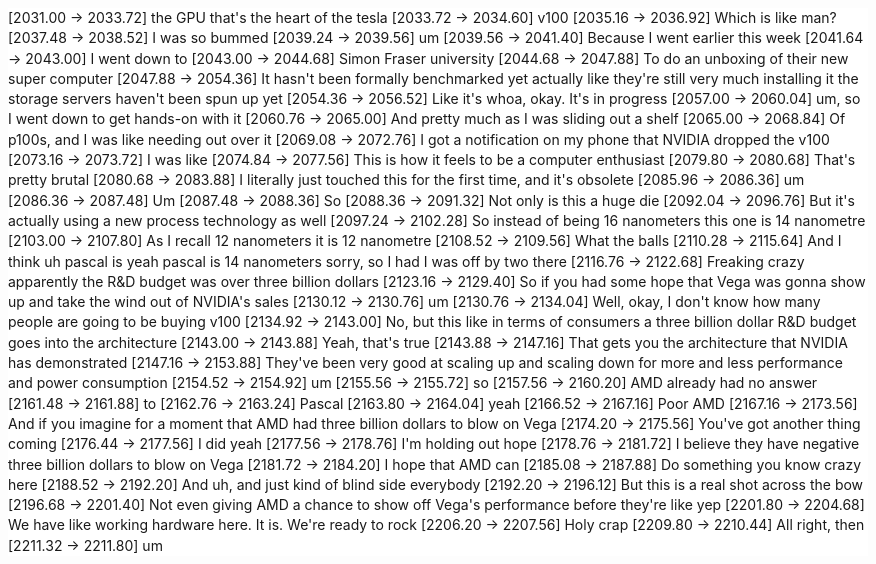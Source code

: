 [2031.00 → 2033.72] the GPU that's the heart of the tesla
[2033.72 → 2034.60] v100
[2035.16 → 2036.92] Which is like man?
[2037.48 → 2038.52] I was so bummed
[2039.24 → 2039.56] um
[2039.56 → 2041.40] Because I went earlier this week
[2041.64 → 2043.00] I went down to
[2043.00 → 2044.68] Simon Fraser university
[2044.68 → 2047.88] To do an unboxing of their new super computer
[2047.88 → 2054.36] It hasn't been formally benchmarked yet actually like they're still very much installing it the storage servers haven't been spun up yet
[2054.36 → 2056.52] Like it's whoa, okay. It's in progress
[2057.00 → 2060.04] um, so I went down to get hands-on with it
[2060.76 → 2065.00] And pretty much as I was sliding out a shelf
[2065.00 → 2068.84] Of p100s, and I was like needing out over it
[2069.08 → 2072.76] I got a notification on my phone that NVIDIA dropped the v100
[2073.16 → 2073.72] I was like
[2074.84 → 2077.56] This is how it feels to be a computer enthusiast
[2079.80 → 2080.68] That's pretty brutal
[2080.68 → 2083.88] I literally just touched this for the first time, and it's obsolete
[2085.96 → 2086.36] um
[2086.36 → 2087.48] Um
[2087.48 → 2088.36] So
[2088.36 → 2091.32] Not only is this a huge die
[2092.04 → 2096.76] But it's actually using a new process technology as well
[2097.24 → 2102.28] So instead of being 16 nanometers this one is 14 nanometre
[2103.00 → 2107.80] As I recall 12 nanometers it is 12 nanometre
[2108.52 → 2109.56] What the balls
[2110.28 → 2115.64] And I think uh pascal is yeah pascal is 14 nanometers sorry, so I had I was off by two there
[2116.76 → 2122.68] Freaking crazy apparently the R&D budget was over three billion dollars
[2123.16 → 2129.40] So if you had some hope that Vega was gonna show up and take the wind out of NVIDIA's sales
[2130.12 → 2130.76] um
[2130.76 → 2134.04] Well, okay, I don't know how many people are going to be buying v100
[2134.92 → 2143.00] No, but this like in terms of consumers a three billion dollar R&D budget goes into the architecture
[2143.00 → 2143.88] Yeah, that's true
[2143.88 → 2147.16] That gets you the architecture that NVIDIA has demonstrated
[2147.16 → 2153.88] They've been very good at scaling up and scaling down for more and less performance and power consumption
[2154.52 → 2154.92] um
[2155.56 → 2155.72] so
[2157.56 → 2160.20] AMD already had no answer
[2161.48 → 2161.88] to
[2162.76 → 2163.24] Pascal
[2163.80 → 2164.04] yeah
[2166.52 → 2167.16] Poor AMD
[2167.16 → 2173.56] And if you imagine for a moment that AMD had three billion dollars to blow on Vega
[2174.20 → 2175.56] You've got another thing coming
[2176.44 → 2177.56] I did yeah
[2177.56 → 2178.76] I'm holding out hope
[2178.76 → 2181.72] I believe they have negative three billion dollars to blow on Vega
[2181.72 → 2184.20] I hope that AMD can
[2185.08 → 2187.88] Do something you know crazy here
[2188.52 → 2192.20] And uh, and just kind of blind side everybody
[2192.20 → 2196.12] But this is a real shot across the bow
[2196.68 → 2201.40] Not even giving AMD a chance to show off Vega's performance before they're like yep
[2201.80 → 2204.68] We have like working hardware here. It is. We're ready to rock
[2206.20 → 2207.56] Holy crap
[2209.80 → 2210.44] All right, then
[2211.32 → 2211.80] um